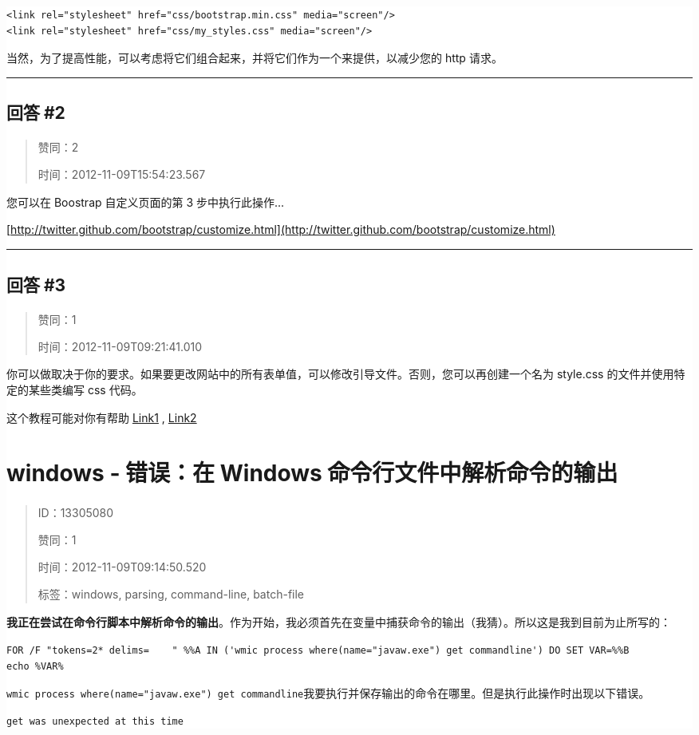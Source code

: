 ```
<link rel="stylesheet" href="css/bootstrap.min.css" media="screen"/>
<link rel="stylesheet" href="css/my_styles.css" media="screen"/> 
```

当然，为了提高性能，可以考虑将它们组合起来，并将它们作为一个来提供，以减少您的 http 请求。

* * *

## 回答 #2

> 赞同：2
> 
> 时间：2012-11-09T15:54:23.567

您可以在 Boostrap 自定义页面的第 3 步中执行此操作...

[http://twitter.github.com/bootstrap/customize.html](http://twitter.github.com/bootstrap/customize.html)

* * *

## 回答 #3

> 赞同：1
> 
> 时间：2012-11-09T09:21:41.010

你可以做取决于你的要求。如果要更改网站中的所有表单值，可以修改引导文件。否则，您可以再创建一个名为 style.css 的文件并使用特定的某些类编写 css 代码。

这个教程可能对你有帮助
[Link1](http://www.w3resource.com/twitter-bootstrap/tutorial.php) ,
[Link2](http://www.quora.com/Bootstrap-front-end-framework/Are-there-any-good-tutorials-on-using-Twitter-Bootstrap#)

# windows - 错误：在 Windows 命令行文件中解析命令的输出

> ID：13305080
> 
> 赞同：1
> 
> 时间：2012-11-09T09:14:50.520
> 
> 标签：windows, parsing, command-line, batch-file

**我正在尝试在命令行脚本中解析命令的输出**。作为开始，我必须首先在变量中捕获命令的输出（我猜）。所以这是我到目前为止所写的：

```
FOR /F "tokens=2* delims=    " %%A IN ('wmic process where(name="javaw.exe") get commandline') DO SET VAR=%%B
echo %VAR% 
```

`wmic process where(name="javaw.exe") get commandline`我要执行并保存输出的命令在哪里。但是执行此操作时出现以下错误。

```
get was unexpected at this time 
```
